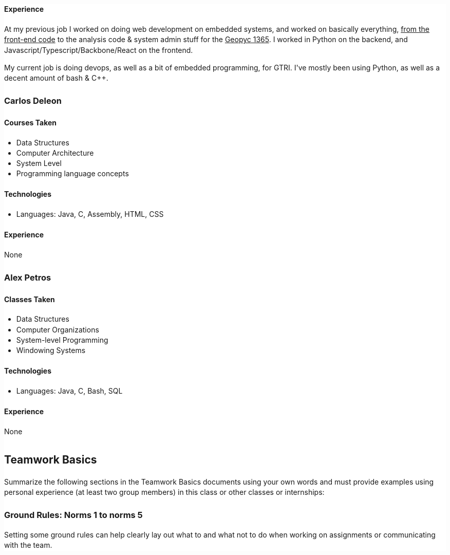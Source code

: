#### Experience

At my previous job I worked on doing web development on embedded systems, and
worked on basically everything, [from the front-end
code](https://www.micromeritics.com/Repository/Files/Envelope-Density-Report.jpg)
to the analysis code & system admin stuff for the [Geopyc
1365](https://www.youtube.com/watch?v=TdUiYWuejVI). I worked in Python on the
backend, and Javascript/Typescript/Backbone/React on the frontend.

My current job is doing devops, as well as a bit of embedded programming, for
GTRI. I've mostly been using Python, as well as a decent amount of bash & C++.

### Carlos Deleon

#### Courses Taken

- Data Structures
- Computer Architecture
- System Level
- Programming language concepts

#### Technologies

- Languages: Java, C, Assembly, HTML, CSS

#### Experience

None

### Alex Petros

#### Classes Taken

- Data Structures
- Computer Organizations
- System-level Programming
- Windowing Systems

#### Technologies

- Languages: Java, C, Bash, SQL

#### Experience

None
## Teamwork Basics

Summarize the following sections in the Teamwork Basics documents using your
own words and must provide examples using personal experience (at least two
group members) in this class or other classes or internships:

### Ground Rules: Norms 1 to norms 5

Setting some ground rules can help clearly lay out what to and what not to do
when working on assignments or communicating with the team.
